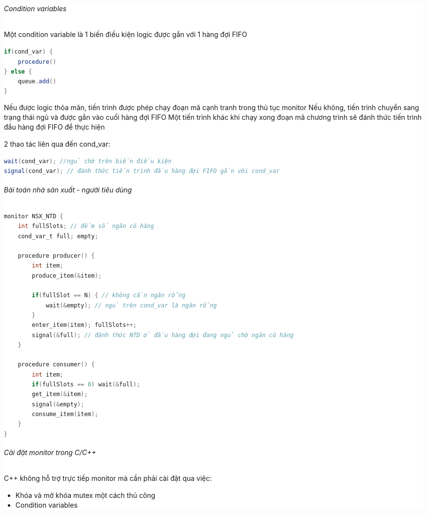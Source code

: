 ###### Condition variables

Một condition variable là 1 biến điều kiện logic được gắn với 1 hàng đợi FIFO

```java
if(cond_var) {
	procedure()
} else {
	queue.add()
}
```

Nếu được logic thỏa mãn, tiến trình được phép chạy đoạn mã cạnh tranh trong thủ tục monitor
Nếu không, tiến trình chuyển sang trạng thái ngủ và được gắn vào cuối hàng đợi FIFO
Một tiến trình khác khi chạy xong đoạn mã chương trình sẽ đánh thức tiến trình đầu hàng đợi FIFO để thực hiện

2 thao tác liên qua đến cond_var:

```java
wait(cond_var); //ngủ chờ trên biến điều kiện
signal(cond_var); // đánh thức tiến trình đầu hàng đợi FIFO gắn với cond_var
```

###### Bài toán nhà sản xuất - người tiêu dùng

```c
monitor NSX_NTD {
	int fullSlots; // đếm số ngăn có hàng
	cond_var_t full; empty;

	procedure producer() {
		int item;
		produce_item(&item);
		
		if(fullSlot == N) { // không cần ngăn rỗng
			wait(&empty); // ngủ trên cond_var là ngăn rỗng
		}
		enter_item(item); fullSlots++;
		signal(&full); // đánh thức NTD ở đầu hàng đợi đang ngủ chờ ngăn có hàng
	}

	procedure consumer() {
		int item;
		if(fullSlots == 0) wait(&full);
		get_item(&item);
		signal(&empty);
		consume_item(item);
	}
}
```

###### Cài đặt monitor trong C/C++
C++ không hỗ trợ trực tiếp monitor mà cần phải cài đặt qua việc:
- Khóa và mở khóa mutex một cách thủ công
- Condition variables 
